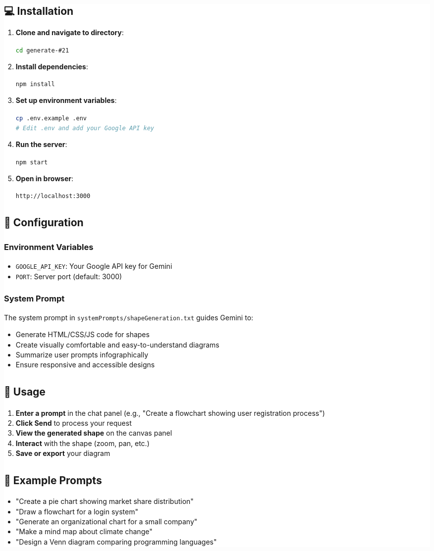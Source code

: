 ## 💻 Installation

1. **Clone and navigate to directory**:
   ```bash
   cd generate-#21
   ```

2. **Install dependencies**:
   ```bash
   npm install
   ```

3. **Set up environment variables**:
   ```bash
   cp .env.example .env
   # Edit .env and add your Google API key
   ```

4. **Run the server**:
   ```bash
   npm start
   ```

5. **Open in browser**:
   ```
   http://localhost:3000
   ```

## 🔧 Configuration

### Environment Variables
- `GOOGLE_API_KEY`: Your Google API key for Gemini
- `PORT`: Server port (default: 3000)

### System Prompt
The system prompt in `systemPrompts/shapeGeneration.txt` guides Gemini to:
- Generate HTML/CSS/JS code for shapes
- Create visually comfortable and easy-to-understand diagrams
- Summarize user prompts infographically
- Ensure responsive and accessible designs

## 📝 Usage

1. **Enter a prompt** in the chat panel (e.g., "Create a flowchart showing user registration process")
2. **Click Send** to process your request
3. **View the generated shape** on the canvas panel
4. **Interact** with the shape (zoom, pan, etc.)
5. **Save or export** your diagram

## 🎨 Example Prompts

- "Create a pie chart showing market share distribution"
- "Draw a flowchart for a login system"
- "Generate an organizational chart for a small company"
- "Make a mind map about climate change"
- "Design a Venn diagram comparing programming languages"
